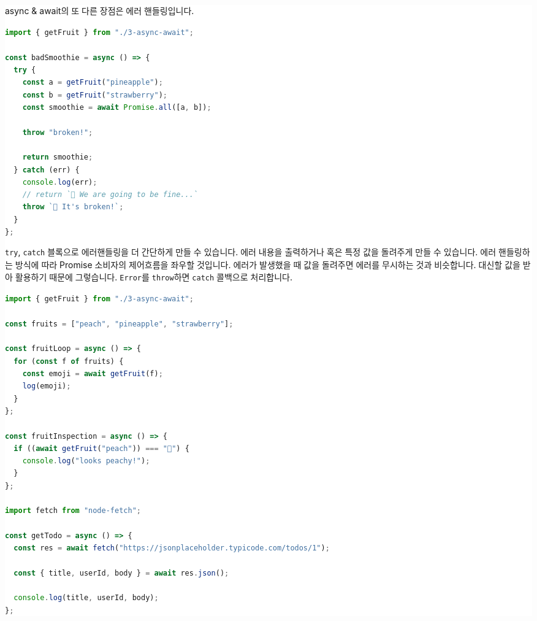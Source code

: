 async & await의 또 다른 장점은 에러 핸들링입니다.

```js
import { getFruit } from "./3-async-await";

const badSmoothie = async () => {
  try {
    const a = getFruit("pineapple");
    const b = getFruit("strawberry");
    const smoothie = await Promise.all([a, b]);

    throw "broken!";

    return smoothie;
  } catch (err) {
    console.log(err);
    // return `😬 We are going to be fine...`
    throw `💩 It's broken!`;
  }
};
```

`try`, `catch` 블록으로 에러핸들링을 더 간단하게 만들 수 있습니다. 에러 내용을 출력하거나 혹은 특정 값을 돌려주게 만들 수 있습니다. 에러 핸들링하는 방식에 따라 Promise 소비자의 제어흐름을 좌우할 것입니다. 에러가 발생했을 때 값을 돌려주면 에러를 무시하는 것과 비슷합니다. 대신할 값을 받아 활용하기 때문에 그렇습니다. `Error`를 `throw`하면 `catch` 콜백으로 처리합니다.

```js
import { getFruit } from "./3-async-await";

const fruits = ["peach", "pineapple", "strawberry"];

const fruitLoop = async () => {
  for (const f of fruits) {
    const emoji = await getFruit(f);
    log(emoji);
  }
};

const fruitInspection = async () => {
  if ((await getFruit("peach")) === "🍑") {
    console.log("looks peachy!");
  }
};

import fetch from "node-fetch";

const getTodo = async () => {
  const res = await fetch("https://jsonplaceholder.typicode.com/todos/1");

  const { title, userId, body } = await res.json();

  console.log(title, userId, body);
};
```
